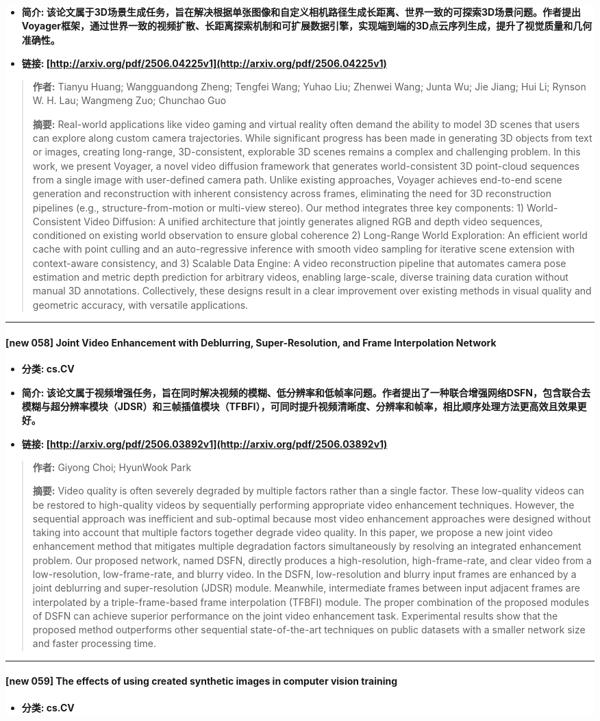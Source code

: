 - **简介: 该论文属于3D场景生成任务，旨在解决根据单张图像和自定义相机路径生成长距离、世界一致的可探索3D场景问题。作者提出Voyager框架，通过世界一致的视频扩散、长距离探索机制和可扩展数据引擎，实现端到端的3D点云序列生成，提升了视觉质量和几何准确性。**

- **链接: [http://arxiv.org/pdf/2506.04225v1](http://arxiv.org/pdf/2506.04225v1)**

> **作者:** Tianyu Huang; Wangguandong Zheng; Tengfei Wang; Yuhao Liu; Zhenwei Wang; Junta Wu; Jie Jiang; Hui Li; Rynson W. H. Lau; Wangmeng Zuo; Chunchao Guo
>
> **摘要:** Real-world applications like video gaming and virtual reality often demand the ability to model 3D scenes that users can explore along custom camera trajectories. While significant progress has been made in generating 3D objects from text or images, creating long-range, 3D-consistent, explorable 3D scenes remains a complex and challenging problem. In this work, we present Voyager, a novel video diffusion framework that generates world-consistent 3D point-cloud sequences from a single image with user-defined camera path. Unlike existing approaches, Voyager achieves end-to-end scene generation and reconstruction with inherent consistency across frames, eliminating the need for 3D reconstruction pipelines (e.g., structure-from-motion or multi-view stereo). Our method integrates three key components: 1) World-Consistent Video Diffusion: A unified architecture that jointly generates aligned RGB and depth video sequences, conditioned on existing world observation to ensure global coherence 2) Long-Range World Exploration: An efficient world cache with point culling and an auto-regressive inference with smooth video sampling for iterative scene extension with context-aware consistency, and 3) Scalable Data Engine: A video reconstruction pipeline that automates camera pose estimation and metric depth prediction for arbitrary videos, enabling large-scale, diverse training data curation without manual 3D annotations. Collectively, these designs result in a clear improvement over existing methods in visual quality and geometric accuracy, with versatile applications.
>
---
#### [new 058] Joint Video Enhancement with Deblurring, Super-Resolution, and Frame Interpolation Network
- **分类: cs.CV**

- **简介: 该论文属于视频增强任务，旨在同时解决视频的模糊、低分辨率和低帧率问题。作者提出了一种联合增强网络DSFN，包含联合去模糊与超分辨率模块（JDSR）和三帧插值模块（TFBFI），可同时提升视频清晰度、分辨率和帧率，相比顺序处理方法更高效且效果更好。**

- **链接: [http://arxiv.org/pdf/2506.03892v1](http://arxiv.org/pdf/2506.03892v1)**

> **作者:** Giyong Choi; HyunWook Park
>
> **摘要:** Video quality is often severely degraded by multiple factors rather than a single factor. These low-quality videos can be restored to high-quality videos by sequentially performing appropriate video enhancement techniques. However, the sequential approach was inefficient and sub-optimal because most video enhancement approaches were designed without taking into account that multiple factors together degrade video quality. In this paper, we propose a new joint video enhancement method that mitigates multiple degradation factors simultaneously by resolving an integrated enhancement problem. Our proposed network, named DSFN, directly produces a high-resolution, high-frame-rate, and clear video from a low-resolution, low-frame-rate, and blurry video. In the DSFN, low-resolution and blurry input frames are enhanced by a joint deblurring and super-resolution (JDSR) module. Meanwhile, intermediate frames between input adjacent frames are interpolated by a triple-frame-based frame interpolation (TFBFI) module. The proper combination of the proposed modules of DSFN can achieve superior performance on the joint video enhancement task. Experimental results show that the proposed method outperforms other sequential state-of-the-art techniques on public datasets with a smaller network size and faster processing time.
>
---
#### [new 059] The effects of using created synthetic images in computer vision training
- **分类: cs.CV**
